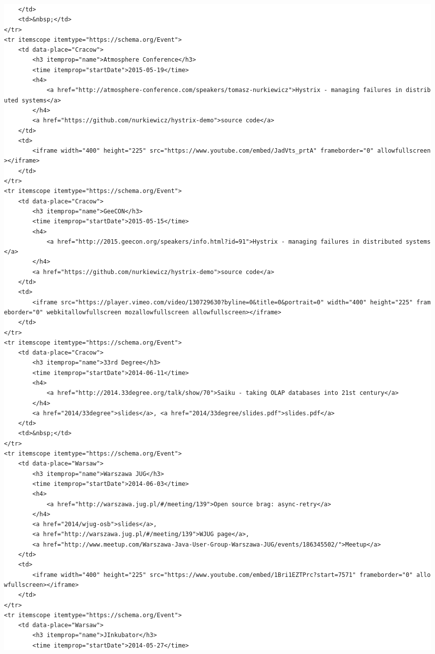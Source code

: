         </td>
        <td>&nbsp;</td>
    </tr>
    <tr itemscope itemtype="https://schema.org/Event">
        <td data-place="Cracow">
            <h3 itemprop="name">Atmosphere Conference</h3>
            <time itemprop="startDate">2015-05-19</time>
            <h4>
                <a href="http://atmosphere-conference.com/speakers/tomasz-nurkiewicz">Hystrix - managing failures in distributed systems</a>
            </h4>
            <a href="https://github.com/nurkiewicz/hystrix-demo">source code</a>
        </td>
        <td>
            <iframe width="400" height="225" src="https://www.youtube.com/embed/JadVts_prtA" frameborder="0" allowfullscreen></iframe>
        </td>
    </tr>
    <tr itemscope itemtype="https://schema.org/Event">
        <td data-place="Cracow">
            <h3 itemprop="name">GeeCON</h3>
            <time itemprop="startDate">2015-05-15</time>
            <h4>
                <a href="http://2015.geecon.org/speakers/info.html?id=91">Hystrix - managing failures in distributed systems</a>
            </h4>
            <a href="https://github.com/nurkiewicz/hystrix-demo">source code</a>
        </td>
        <td>
            <iframe src="https://player.vimeo.com/video/130729630?byline=0&title=0&portrait=0" width="400" height="225" frameborder="0" webkitallowfullscreen mozallowfullscreen allowfullscreen></iframe>
        </td>
    </tr>
    <tr itemscope itemtype="https://schema.org/Event">
        <td data-place="Cracow">
            <h3 itemprop="name">33rd Degree</h3>
            <time itemprop="startDate">2014-06-11</time>
            <h4>
                <a href="http://2014.33degree.org/talk/show/70">Saiku - taking OLAP databases into 21st century</a>
            </h4>
            <a href="2014/33degree">slides</a>, <a href="2014/33degree/slides.pdf">slides.pdf</a>
        </td>
        <td>&nbsp;</td>
    </tr>
    <tr itemscope itemtype="https://schema.org/Event">
        <td data-place="Warsaw">
            <h3 itemprop="name">Warszawa JUG</h3>
            <time itemprop="startDate">2014-06-03</time>
            <h4>
                <a href="http://warszawa.jug.pl/#/meeting/139">Open source brag: async-retry</a>
            </h4>
            <a href="2014/wjug-osb">slides</a>,
            <a href="http://warszawa.jug.pl/#/meeting/139">WJUG page</a>,
            <a href="http://www.meetup.com/Warszawa-Java-User-Group-Warszawa-JUG/events/186345502/">Meetup</a>
        </td>
        <td>
            <iframe width="400" height="225" src="https://www.youtube.com/embed/1Bri1EZTPrc?start=7571" frameborder="0" allowfullscreen></iframe>
        </td>
    </tr>
    <tr itemscope itemtype="https://schema.org/Event">
        <td data-place="Warsaw">
            <h3 itemprop="name">JInkubator</h3>
            <time itemprop="startDate">2014-05-27</time>